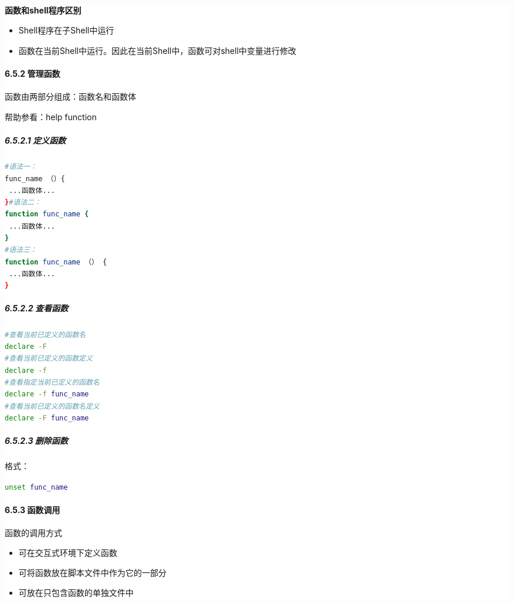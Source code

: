 **函数和shell程序区别**

* Shell程序在子Shell中运行

* 函数在当前Shell中运行。因此在当前Shell中，函数可对shell中变量进行修改

#### 6.5.2 管理函数

函数由两部分组成：函数名和函数体

帮助参看：help function

##### 6.5.2.1 定义函数

```bash
#语法一：
func_name （）{
 ...函数体...
}#语法二：
function func_name {
 ...函数体...
} 
#语法三：
function func_name （） {
 ...函数体...
}
```

##### 6.5.2.2 查看函数

```bash
#查看当前已定义的函数名
declare -F
#查看当前已定义的函数定义
declare -f
#查看指定当前已定义的函数名
declare -f func_name 
#查看当前已定义的函数名定义
declare -F func_name
```

##### 6.5.2.3 删除函数

格式：

```bash
unset func_name
```

#### 6.5.3 函数调用

函数的调用方式

* 可在交互式环境下定义函数

* 可将函数放在脚本文件中作为它的一部分

* 可放在只包含函数的单独文件中
